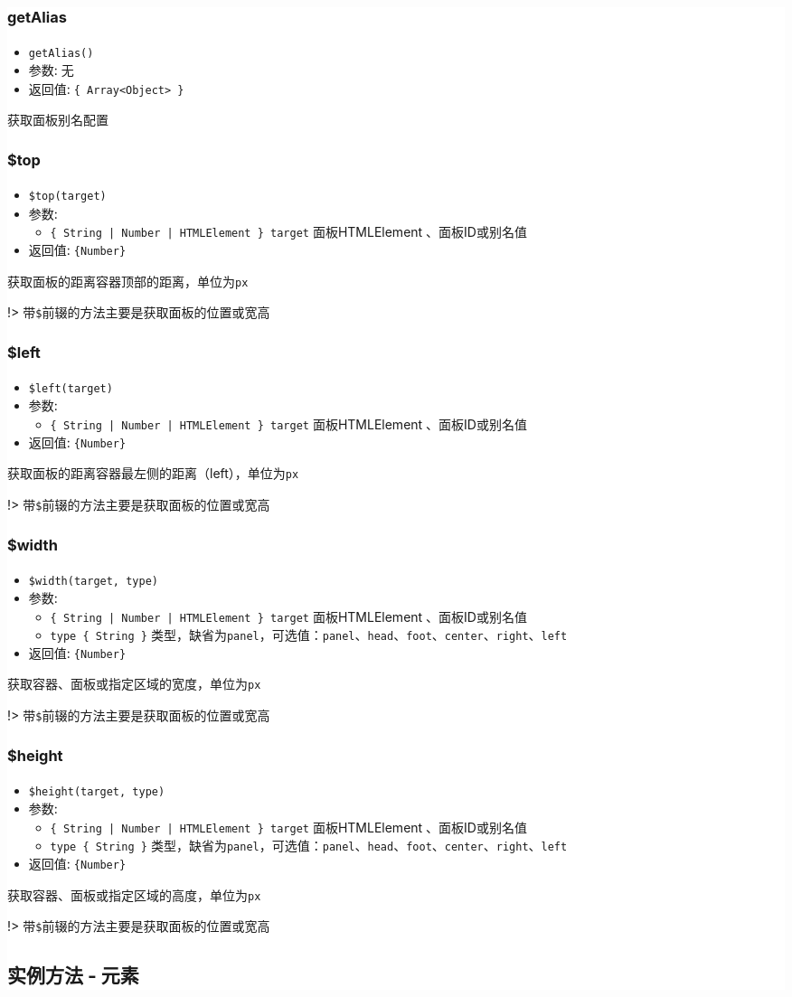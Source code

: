 ### getAlias

- `getAlias()`
- 参数: 无
- 返回值: `{ Array<Object> }`

获取面板别名配置

### $top

- `$top(target)`
- 参数:
  - `{ String | Number | HTMLElement } target` 面板HTMLElement 、面板ID或别名值
- 返回值: `{Number}`

获取面板的距离容器顶部的距离，单位为`px`

!> 带`$`前辍的方法主要是获取面板的位置或宽高

### $left

- `$left(target)`
- 参数:
  - `{ String | Number | HTMLElement } target` 面板HTMLElement 、面板ID或别名值
- 返回值: `{Number}`

获取面板的距离容器最左侧的距离（left），单位为`px`

!> 带`$`前辍的方法主要是获取面板的位置或宽高

### $width

- `$width(target, type)`
- 参数:
  - `{ String | Number | HTMLElement } target` 面板HTMLElement 、面板ID或别名值
  - `type { String }` 类型，缺省为`panel`，可选值：`panel`、`head`、`foot`、`center`、`right`、`left`
- 返回值: `{Number}`

获取容器、面板或指定区域的宽度，单位为`px`

!> 带`$`前辍的方法主要是获取面板的位置或宽高

### $height

- `$height(target, type)`
- 参数:
  - `{ String | Number | HTMLElement } target` 面板HTMLElement 、面板ID或别名值
  - `type { String }` 类型，缺省为`panel`，可选值：`panel`、`head`、`foot`、`center`、`right`、`left`
- 返回值: `{Number}`

获取容器、面板或指定区域的高度，单位为`px`

!> 带`$`前辍的方法主要是获取面板的位置或宽高

## 实例方法 - 元素
